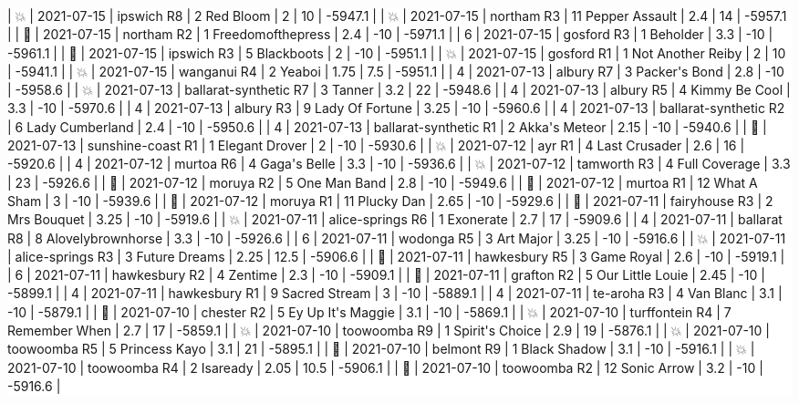 | :boom:            | 2021-07-15 | ipswich R8             | 2 Red Bloom          |   2    |     10   |  -5947.1 |
| :boom:            | 2021-07-15 | northam R3             | 11 Pepper Assault    |   2.4  |     14   |  -5957.1 |
| :3rd_place_medal: | 2021-07-15 | northam R2             | 1 Freedomofthepress  |   2.4  |    -10   |  -5971.1 |
| 6                 | 2021-07-15 | gosford R3             | 1 Beholder           |   3.3  |    -10   |  -5961.1 |
| :3rd_place_medal: | 2021-07-15 | ipswich R3             | 5 Blackboots         |   2    |    -10   |  -5951.1 |
| :boom:            | 2021-07-15 | gosford R1             | 1 Not Another Reiby  |   2    |     10   |  -5941.1 |
| :boom:            | 2021-07-15 | wanganui R4            | 2 Yeaboi             |   1.75 |      7.5 |  -5951.1 |
| 4                 | 2021-07-13 | albury R7              | 3 Packer's Bond      |   2.8  |    -10   |  -5958.6 |
| :boom:            | 2021-07-13 | ballarat-synthetic R7  | 3 Tanner             |   3.2  |     22   |  -5948.6 |
| 4                 | 2021-07-13 | albury R5              | 4 Kimmy Be Cool      |   3.3  |    -10   |  -5970.6 |
| 4                 | 2021-07-13 | albury R3              | 9 Lady Of Fortune    |   3.25 |    -10   |  -5960.6 |
| 4                 | 2021-07-13 | ballarat-synthetic R2  | 6 Lady Cumberland    |   2.4  |    -10   |  -5950.6 |
| 4                 | 2021-07-13 | ballarat-synthetic R1  | 2 Akka's Meteor      |   2.15 |    -10   |  -5940.6 |
| :2nd_place_medal: | 2021-07-13 | sunshine-coast R1      | 1 Elegant Drover     |   2    |    -10   |  -5930.6 |
| :boom:            | 2021-07-12 | ayr R1                 | 4 Last Crusader      |   2.6  |     16   |  -5920.6 |
| 4                 | 2021-07-12 | murtoa R6              | 4 Gaga's Belle       |   3.3  |    -10   |  -5936.6 |
| :boom:            | 2021-07-12 | tamworth R3            | 4 Full Coverage      |   3.3  |     23   |  -5926.6 |
| :2nd_place_medal: | 2021-07-12 | moruya R2              | 5 One Man Band       |   2.8  |    -10   |  -5949.6 |
| :3rd_place_medal: | 2021-07-12 | murtoa R1              | 12 What A Sham       |   3    |    -10   |  -5939.6 |
| :2nd_place_medal: | 2021-07-12 | moruya R1              | 11 Plucky Dan        |   2.65 |    -10   |  -5929.6 |
| :2nd_place_medal: | 2021-07-11 | fairyhouse R3          | 2 Mrs Bouquet        |   3.25 |    -10   |  -5919.6 |
| :boom:            | 2021-07-11 | alice-springs R6       | 1 Exonerate          |   2.7  |     17   |  -5909.6 |
| 4                 | 2021-07-11 | ballarat R8            | 8 Alovelybrownhorse  |   3.3  |    -10   |  -5926.6 |
| 6                 | 2021-07-11 | wodonga R5             | 3 Art Major          |   3.25 |    -10   |  -5916.6 |
| :boom:            | 2021-07-11 | alice-springs R3       | 3 Future Dreams      |   2.25 |     12.5 |  -5906.6 |
| :2nd_place_medal: | 2021-07-11 | hawkesbury R5          | 3 Game Royal         |   2.6  |    -10   |  -5919.1 |
| 6                 | 2021-07-11 | hawkesbury R2          | 4 Zentime            |   2.3  |    -10   |  -5909.1 |
| :2nd_place_medal: | 2021-07-11 | grafton R2             | 5 Our Little Louie   |   2.45 |    -10   |  -5899.1 |
| 4                 | 2021-07-11 | hawkesbury R1          | 9 Sacred Stream      |   3    |    -10   |  -5889.1 |
| 4                 | 2021-07-11 | te-aroha R3            | 4 Van Blanc          |   3.1  |    -10   |  -5879.1 |
| :3rd_place_medal: | 2021-07-10 | chester R2             | 5 Ey Up It's Maggie  |   3.1  |    -10   |  -5869.1 |
| :boom:            | 2021-07-10 | turffontein R4         | 7 Remember When      |   2.7  |     17   |  -5859.1 |
| :boom:            | 2021-07-10 | toowoomba R9           | 1 Spirit's Choice    |   2.9  |     19   |  -5876.1 |
| :boom:            | 2021-07-10 | toowoomba R5           | 5 Princess Kayo      |   3.1  |     21   |  -5895.1 |
| :2nd_place_medal: | 2021-07-10 | belmont R9             | 1 Black Shadow       |   3.1  |    -10   |  -5916.1 |
| :boom:            | 2021-07-10 | toowoomba R4           | 2 Isaready           |   2.05 |     10.5 |  -5906.1 |
| :3rd_place_medal: | 2021-07-10 | toowoomba R2           | 12 Sonic Arrow       |   3.2  |    -10   |  -5916.6 |
